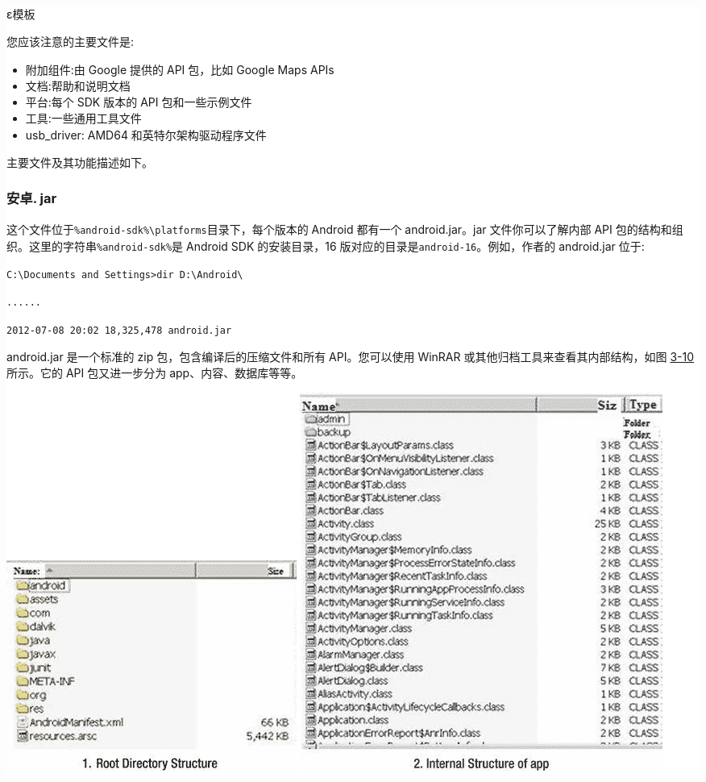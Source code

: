 ε模板

您应该注意的主要文件是:

*   附加组件:由 Google 提供的 API 包，比如 Google Maps APIs
*   文档:帮助和说明文档
*   平台:每个 SDK 版本的 API 包和一些示例文件
*   工具:一些通用工具文件
*   usb_driver: AMD64 和英特尔架构驱动程序文件

主要文件及其功能描述如下。

### 安卓. jar

这个文件位于`%android-sdk%\platforms`目录下，每个版本的 Android 都有一个 android.jar。jar 文件你可以了解内部 API 包的结构和组织。这里的字符串`%android-sdk%`是 Android SDK 的安装目录，16 版对应的目录是`android-16`。例如，作者的 android.jar 位于:

`C:\Documents and Settings>dir D:\Android\`

`......`

`2012-07-08 20:02 18,325,478 android.jar`

android.jar 是一个标准的 zip 包，包含编译后的压缩文件和所有 API。您可以使用 WinRAR 或其他归档工具来查看其内部结构，如图 [3-10](#Fig10) 所示。它的 API 包又进一步分为 app、内容、数据库等等。

![A978-1-4842-0100-8_3_Fig10a_HTML.jpg](img/Image00040.jpg) ![A978-1-4842-0100-8_3_Fig10b_HTML.jpg](img/Image00041.jpg)
